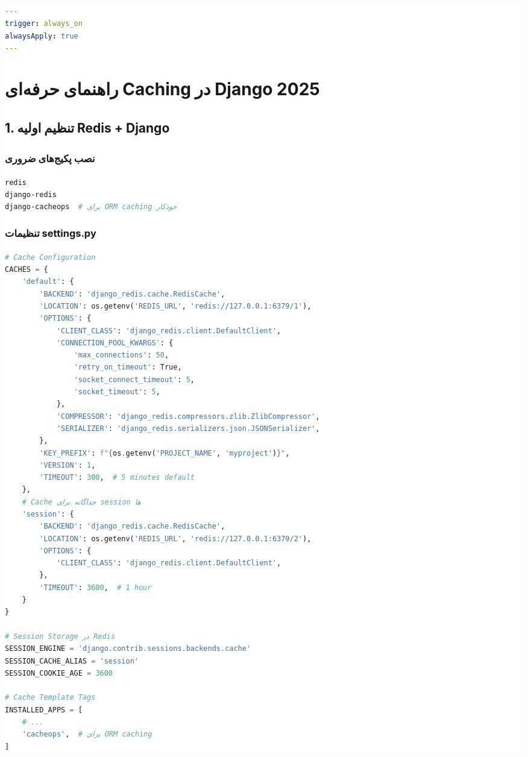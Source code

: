 ```yaml
---
trigger: always_on
alwaysApply: true
---
```


# راهنمای حرفه‌ای Caching در Django 2025

## 1. تنظیم اولیه Redis + Django

### نصب پکیج‌های ضروری

```bash
redis
django-redis
django-cacheops  # برای ORM caching خودکار
```

### تنظیمات settings.py

```python
# Cache Configuration
CACHES = {
    'default': {
        'BACKEND': 'django_redis.cache.RedisCache',
        'LOCATION': os.getenv('REDIS_URL', 'redis://127.0.0.1:6379/1'),
        'OPTIONS': {
            'CLIENT_CLASS': 'django_redis.client.DefaultClient',
            'CONNECTION_POOL_KWARGS': {
                'max_connections': 50,
                'retry_on_timeout': True,
                'socket_connect_timeout': 5,
                'socket_timeout': 5,
            },
            'COMPRESSOR': 'django_redis.compressors.zlib.ZlibCompressor',
            'SERIALIZER': 'django_redis.serializers.json.JSONSerializer',
        },
        'KEY_PREFIX': f"{os.getenv('PROJECT_NAME', 'myproject')}",
        'VERSION': 1,
        'TIMEOUT': 300,  # 5 minutes default
    },
    # Cache جداگانه برای session ها
    'session': {
        'BACKEND': 'django_redis.cache.RedisCache',
        'LOCATION': os.getenv('REDIS_URL', 'redis://127.0.0.1:6379/2'),
        'OPTIONS': {
            'CLIENT_CLASS': 'django_redis.client.DefaultClient',
        },
        'TIMEOUT': 3600,  # 1 hour
    }
}

# Session Storage در Redis
SESSION_ENGINE = 'django.contrib.sessions.backends.cache'
SESSION_CACHE_ALIAS = 'session'
SESSION_COOKIE_AGE = 3600

# Cache Template Tags
INSTALLED_APPS = [
    # ...
    'cacheops',  # برای ORM caching
]
```